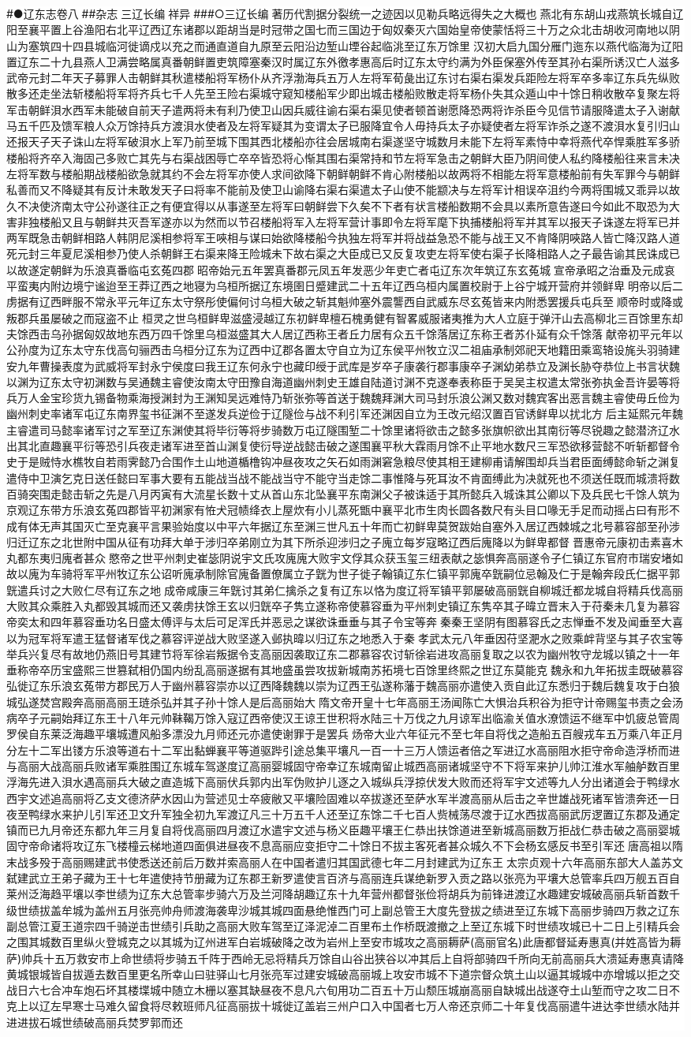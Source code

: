 #●辽东志卷八
##杂志
三辽长编
祥异
###○三辽长编 著历代割据分裂统一之迹因以见勒兵略远得失之大概也
燕北有东胡山戎燕筑长城自辽阳至襄平置上谷渔阳右北平辽西辽东诸郡以距胡当是时冠带之国七而三国边于匈奴秦灭六国始皇帝使蒙恬将三十万之众北击胡收河南地以阴山为塞筑四十四县城临河徙谪戍以充之而通直道自九原至云阳沿边堑山堙谷起临洮至辽东万馀里
汉初大启九国分雁门迤东以燕代临海为辽阳置辽东二十九县燕人卫满尝略属真番朝鲜置吏筑障塞秦汉时属辽东外徼孝惠高后时辽东太守约满为外臣保塞外传至其孙右渠所诱汉亡人滋多武帝元封二年天子募罪人击朝鲜其秋遣楼船将军杨仆从齐浮渤海兵五万人左将军荀彘出辽东讨右渠右渠发兵距险左将军卒多率辽东兵先纵败散多还走坐法斩楼船将军将齐兵七千人先至王险右渠城守窥知楼船军少即出城击楼船败散走将军杨仆失其众遁山中十馀日稍收散卒复聚左将军击朝鲜浿水西军未能破自前天子遣两将未有利乃使卫山因兵威往谕右渠右渠见使者顿首谢愿降恐两将诈杀臣今见信节请服降遣太子入谢献马五千匹及馈军粮人众万馀持兵方渡浿水使者及左将军疑其为变谓太子已服降宜令人毋持兵太子亦疑使者左将军诈杀之遂不渡浿水复引归山还报天子天子诛山左将军破浿水上军乃前至城下围其西北楼船亦往会居城南右渠遂坚守城数月未能下左将军素恃中幸将燕代卒悍乘胜军多骄楼船将齐卒入海固己多败亡其先与右渠战困辱亡卒卒皆恐将心惭其围右渠常持和节左将军急击之朝鲜大臣乃阴间使人私约降楼船往来言未决左将军数与楼船期战楼船欲急就其约不会左将军亦使人求间欲降下朝鲜朝鲜不肯心附楼船以故两将不相能左将军意楼船前有失军罪今与朝鲜私善而又不降疑其有反计未敢发天子曰将率不能前及使卫山谕降右渠右渠遣太子山使不能颛决与左将军计相误卒沮约今两将围城又乖异以故久不决使济南太守公孙遂往正之有便宜得以从事遂至左将军曰朝鲜尝下久矣不下者有状言楼船数期不会具以素所意告遂曰今如此不取恐为大害非独楼船又且与朝鲜共灭吾军遂亦以为然而以节召楼船将军入左将军营计事即令左将军麾下执捕楼船将军并其军以报天子诛遂左将军已并两军既急击朝鲜相路人韩阴尼溪相参将军王唊相与谋曰始欲降楼船今执独左将军并将战益急恐不能与战王又不肯降阴唊路人皆亡降汉路人道死元封三年夏尼溪相参乃使人杀朝鲜王右渠来降王险城未下故右渠之大臣成已又反复攻吏左将军使右渠子长降相路人之子最告谕其民诛成已以故遂定朝鲜为乐浪真番临屯玄菟四郡
昭帝始元五年罢真番郡元凤五年发恶少年吏亡者屯辽东次年筑辽东玄菟城
宣帝承昭之治垂及元成哀平蛮夷内附边境宁谧迨至王莽辽西之地寝为乌桓所据辽东境圉日蹙建武二十五年辽西乌桓内属置校尉于上谷宁城开营府并领鲜卑
明帝以后二虏据有辽西畔服不常永平元年辽东太守祭彤使偏何讨乌桓大破之斩其魁帅塞外震讋西自武威东尽玄菟皆来内附悉罢援兵屯兵至
顺帝时或降或叛郡兵虽屡破之而寇盗不止
桓灵之世乌桓鲜卑滋盛浸越辽东初鲜卑檀石槐勇健有智畧威服诸夷推为大人立庭于弹汗山去高柳北三百馀里东却夫馀西击乌孙据匈奴故地东西万四千馀里乌桓滋盛其大人居辽西称王者丘力居有众五千馀落居辽东称王者苏仆延有众千馀落
献帝初平元年以公孙度为辽东太守东伐高句骊西击乌桓分辽东为辽西中辽郡各置太守自立为辽东侯平州牧立汉二祖庙承制郊祀天地籍田乘鸾辂设旄头羽骑建安九年曹操表度为武威将军封永宁侯度曰我王辽东何永宁也藏印绶于武库是岁卒子康袭行郡事康卒子渊幼弟恭立及渊长胁夺恭位上书言状魏以渊为辽东太守初渊数与吴通魏主睿使汝南太守田豫自海道幽州刺史王雄自陆道讨渊不克遂奉表称臣于吴吴主权遣太常张弥执金吾许晏等将兵万人金宝珍货九锡备物乘海授渊封为王渊知吴远难恃乃斩张弥等首送于魏魏拜渊大司马封乐浪公渊又数对魏宾客出恶言魏主睿使毋丘俭为幽州刺史率诸军屯辽东南界玺书征渊不至遂发兵逆俭于辽隧俭与战不利引军还渊因自立为王改元绍汉置百官诱鲜卑以扰北方
后主延熙元年魏主睿遣司马懿率诸军讨之军至辽东渊使其将毕衍等将步骑数万屯辽隧围堑二十馀里诸将欲击之懿多张旗帜欲出其南衍等尽锐趣之懿潜济辽水出其北直趣襄平衍等恐引兵夜走诸军进至首山渊复使衍导逆战懿击破之遂围襄平秋大霖雨月馀不止平地水数尺三军恐欲移营懿不听斩都督令史于是贼恃水樵牧自若雨霁懿乃合围作土山地道楯橹钩冲昼夜攻之矢石如雨渊窘急粮尽使其相王建柳甫请解围却兵当君臣面缚懿命斩之渊复遣侍中卫演乞克日送任懿曰军事大要有五能战当战不能战当守不能守当走馀二事惟降与死耳汝不肯面缚此为决就死也不须送任既而城溃将数百骑突围走懿击斩之先是八月丙寅有大流星长数十丈从首山东北坠襄平东南渊父子被诛适于其所懿兵入城诛其公卿以下及兵民七千馀人筑为京观辽东带方乐浪玄菟四郡皆平初渊家有恠犬冠帻绛衣上屋炊有小儿蒸死甑中襄平北巿生肉长圆各数尺有头目口喙无手足而动摇占曰有形不成有体无声其国灭亡至克襄平言果验始度以中平六年据辽东至渊三世凡五十年而亡初鲜卑莫贺跋始自塞外入居辽西棘城之北号慕容部至孙涉归迁辽东之北世附中国从征有功拜大单于涉归卒弟刚立为其下所杀迎涉归之子廆立每岁寇略辽西后廆降以为鲜卑都督
晋惠帝元康初击素喜木丸都东夷归廆者甚众
愍帝之世平州刺史崔毖阴说宇文氏攻廆廆大败宇文俘其众获玉玺三纽表献之毖惧奔高丽遂令子仁镇辽东官府巿瑞安堵如故以廆为车骑将军平州牧辽东公诏听廆承制除官廆备置僚属立子皝为世子徙子翰镇辽东仁镇平郭廆卒皝嗣位忌翰及仁于是翰奔段氏仁据平郭皝遣兵讨之大败仁尽有辽东之地
成帝咸康三年皝讨其弟仁擒杀之复有辽东以恪为度辽将军镇平郭屡破高丽皝自柳城迁都龙城自将精兵伐高丽大败其众乘胜入丸都毁其城而还又袭虏扶馀王玄以归皝卒子隽立遂称帝使慕容垂为平州刺史镇辽东隽卒其子暐立晋末入于苻秦未几复为慕容
帝奕太和四年慕容垂功名日盛太傅评与太后可足浑氏并恶忌之谋欲诛垂垂与其子令宝等奔
秦秦王坚阴有图慕容氏之志惮垂不发及闻垂至大喜以为冠军将军遣王猛督诸军伐之慕容评逆战大败坚遂入邺执暐以归辽东之地悉入于秦
孝武太元八年垂因苻坚淝水之败乘衅背坚与其子农宝等举兵兴复尽有故地仍燕旧号其建节将军徐岩叛据令支高丽因袭取辽东二郡慕容农讨斩徐岩进攻高丽复取之以农为幽州牧守龙城以镇之十一年垂称帝卒历宝盛熙三世篡弑相仍国内纷乱高丽遂据有其地盛虽尝攻拔新城南苏拓境七百馀里终熙之世辽东莫能克
魏永和九年拓拔圭既破慕容弘徙辽东乐浪玄菟带方郡民万人于幽州慕容崇亦以辽西降魏魏以崇为辽西王弘遂称藩于魏高丽亦遣使入贡自此辽东悉归于魏后魏复攻于白狼城弘遂焚宫殿奔高丽高丽王琏杀弘并其子孙十馀人是后高丽始大
隋文帝开皇十七年高丽王汤闻陈亡大惧治兵积谷为拒守计帝赐玺书责之会汤病卒子元嗣始拜辽东王十八年元帅靺鞨万馀入寇辽西帝使汉王谅王世积将水陆三十万伐之九月谅军出临渝关值水潦馈运不继军中饥疲总管周罗侯自东莱泛海趣平壤城遭风船多漂没九月师还元亦遣使谢罪于是罢兵
炀帝大业六年征元不至七年自将伐之造船五百艘戎车五万乘八年正月分左十二军出镂方乐浪等道右十二军出黏蝉襄平等道驱跸引途总集平壤凡一百一十三万人馈运者倍之军进辽水高丽阻水拒守帝命造浮桥而进与高丽大战高丽兵败诸军乘胜围辽东城车驾遂度辽高丽婴城固守帝幸辽东城南留止城西高丽诸城坚守不下将军来护儿帅江淮水军舳舻数百里浮海先进入浿水遇高丽兵大破之直造城下高丽伏兵郭内出军伪败护儿逐之入城纵兵浮掠伏发大败而还将军宇文述等九人分出诸道会于鸭绿水西宇文述追高丽将乙支文德济萨水因山为营述见士卒疲敝又平壤险固难以卒拔遂还至萨水军半渡高丽从后击之辛世雄战死诸军皆溃奔还一日夜至鸭绿水来护儿引军还卫文升军独全初九军渡辽凡三十万五千人还至辽东馀二千七百人赀械荡尽渡于辽水西拔高丽武厉逻置辽东郡及通定镇而已九月帝还东都九年三月复自将伐高丽四月渡辽水遣宇文述与杨义臣趣平壤王仁恭出扶馀道进至新城高丽数万拒战仁恭击破之高丽婴城固守帝命诸将攻辽东飞楼橦云梯地道四面俱进昼夜不息高丽应变拒守二十馀日不拔主客死者甚众城久不下会杨玄感反书至引军还
唐高祖以隋末战多殁于高丽赐建武书使悉送还前后万数并索高丽人在中国者遣归其国武德七年二月封建武为辽东王
太宗贞观十六年高丽东部大人盖苏文弑建武立王弟子藏为王十七年遣使持节册藏为辽东郡王新罗遣使言百济与高丽连兵谋绝新罗入贡之路以张亮为平壤大总管率兵四万舰五百自莱州泛海趋平壤以李世绩为辽东大总管率步骑六万及兰河降胡趣辽东十九年营州都督张俭将胡兵为前锋进渡辽水趣建安城破高丽兵斩首数千级世绩拔盖牟城为盖州五月张亮帅舟师渡海袭卑沙城其城四面悬绝惟西门可上副总管王大度先登拔之绩进至辽东城下高丽步骑四万救之辽东副总管江夏王道宗四千骑逆击世绩引兵助之高丽大败车驾至辽泽泥淖二百里布土作桥既渡撤之上至辽东城下时世绩攻城已十二日上引精兵会之围其城数百里纵火登城克之以其城为辽州进军白岩城破降之改为岩州上至安巿城攻之高丽耨萨(高丽官名)此唐都督延寿惠真(并姓高皆为耨萨)帅兵十五万救安巿上命世绩将步骑五千阵于西岭无忌将精兵万馀自山谷出狭谷以冲其后上自将部骑四千所向无前高丽兵大溃延寿惠真请降黄城银城皆自拔遁去数百里更名所幸山曰驻驿山七月张亮军过建安城破高丽城上攻安巿城不下道宗督众筑土山以逼其城城中亦增城以拒之交战日六七合冲车炮石坏其楼堞城中随立木栅以塞其缺昼夜不息凡六旬用功二百五十万山颓压城崩高丽自缺城出战遂夺土山堑而守之攻二日不克上以辽左早寒士马难久留食将尽敕班师凡征高丽拔十城徙辽盖岩三州户口入中国者七万人帝还京师二十年复伐高丽遣牛进达李世绩水陆并进进拔石城世绩破高丽兵焚罗郭而还